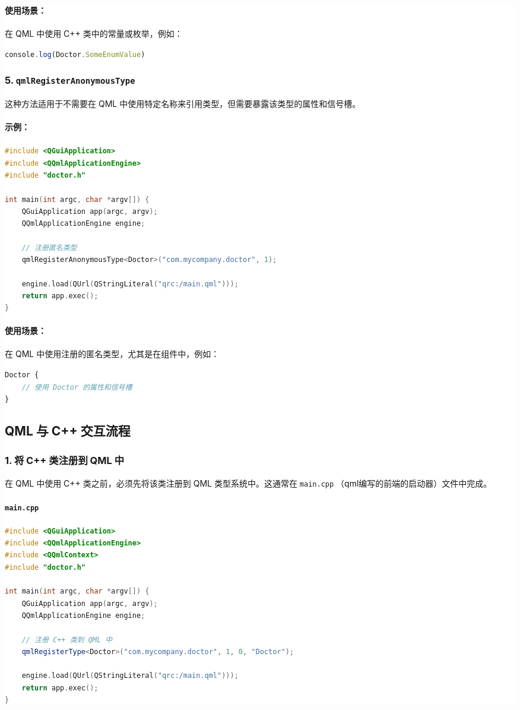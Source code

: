#### 使用场景：

在 QML 中使用 C++ 类中的常量或枚举，例如：

```qml
console.log(Doctor.SomeEnumValue)
```

### 5. `qmlRegisterAnonymousType`

这种方法适用于不需要在 QML 中使用特定名称来引用类型，但需要暴露该类型的属性和信号槽。

#### 示例：

```cpp
#include <QGuiApplication>
#include <QQmlApplicationEngine>
#include "doctor.h"

int main(int argc, char *argv[]) {
    QGuiApplication app(argc, argv);
    QQmlApplicationEngine engine;

    // 注册匿名类型
    qmlRegisterAnonymousType<Doctor>("com.mycompany.doctor", 1);

    engine.load(QUrl(QStringLiteral("qrc:/main.qml")));
    return app.exec();
}
```

#### 使用场景：

在 QML 中使用注册的匿名类型，尤其是在组件中，例如：

```qml
Doctor {
    // 使用 Doctor 的属性和信号槽
}
```



## QML 与 C++ 交互流程

### 1. 将 C++ 类注册到 QML 中

在 QML 中使用 C++ 类之前，必须先将该类注册到 QML 类型系统中。这通常在 `main.cpp` （qml编写的前端的启动器）文件中完成。

#### `main.cpp`

```cpp
#include <QGuiApplication>
#include <QQmlApplicationEngine>
#include <QQmlContext>
#include "doctor.h"

int main(int argc, char *argv[]) {
    QGuiApplication app(argc, argv);
    QQmlApplicationEngine engine;

    // 注册 C++ 类到 QML 中
    qmlRegisterType<Doctor>("com.mycompany.doctor", 1, 0, "Doctor");

    engine.load(QUrl(QStringLiteral("qrc:/main.qml")));
    return app.exec();
}
```
